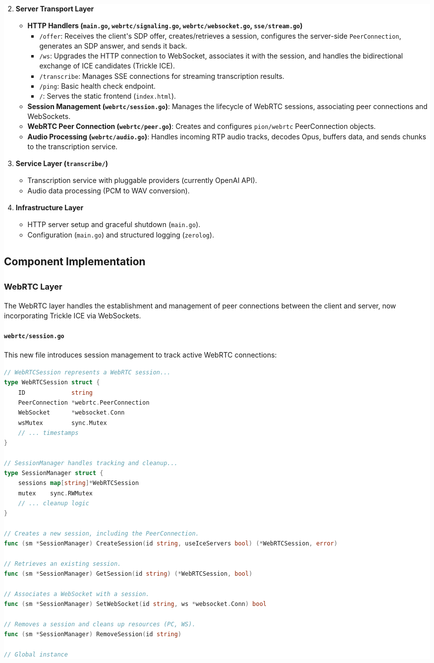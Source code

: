 2.  **Server Transport Layer**
    *   **HTTP Handlers (`main.go`, `webrtc/signaling.go`, `webrtc/websocket.go`, `sse/stream.go`)**
        *   `/offer`: Receives the client's SDP offer, creates/retrieves a session, configures the server-side `PeerConnection`, generates an SDP answer, and sends it back.
        *   `/ws`: Upgrades the HTTP connection to WebSocket, associates it with the session, and handles the bidirectional exchange of ICE candidates (Trickle ICE).
        *   `/transcribe`: Manages SSE connections for streaming transcription results.
        *   `/ping`: Basic health check endpoint.
        *   `/`: Serves the static frontend (`index.html`).
    *   **Session Management (`webrtc/session.go`)**: Manages the lifecycle of WebRTC sessions, associating peer connections and WebSockets.
    *   **WebRTC Peer Connection (`webrtc/peer.go`)**: Creates and configures `pion/webrtc` PeerConnection objects.
    *   **Audio Processing (`webrtc/audio.go`)**: Handles incoming RTP audio tracks, decodes Opus, buffers data, and sends chunks to the transcription service.

3.  **Service Layer (`transcribe/`)**
    *   Transcription service with pluggable providers (currently OpenAI API).
    *   Audio data processing (PCM to WAV conversion).

4.  **Infrastructure Layer**
    *   HTTP server setup and graceful shutdown (`main.go`).
    *   Configuration (`main.go`) and structured logging (`zerolog`).

## Component Implementation

### WebRTC Layer

The WebRTC layer handles the establishment and management of peer connections between the client and server, now incorporating Trickle ICE via WebSockets.

#### `webrtc/session.go`

This new file introduces session management to track active WebRTC connections:

```go
// WebRTCSession represents a WebRTC session...
type WebRTCSession struct {
    ID             string
    PeerConnection *webrtc.PeerConnection
    WebSocket      *websocket.Conn
    wsMutex        sync.Mutex
    // ... timestamps
}

// SessionManager handles tracking and cleanup...
type SessionManager struct {
    sessions map[string]*WebRTCSession
    mutex    sync.RWMutex
    // ... cleanup logic
}

// Creates a new session, including the PeerConnection.
func (sm *SessionManager) CreateSession(id string, useIceServers bool) (*WebRTCSession, error)

// Retrieves an existing session.
func (sm *SessionManager) GetSession(id string) (*WebRTCSession, bool)

// Associates a WebSocket with a session.
func (sm *SessionManager) SetWebSocket(id string, ws *websocket.Conn) bool

// Removes a session and cleans up resources (PC, WS).
func (sm *SessionManager) RemoveSession(id string)

// Global instance
```